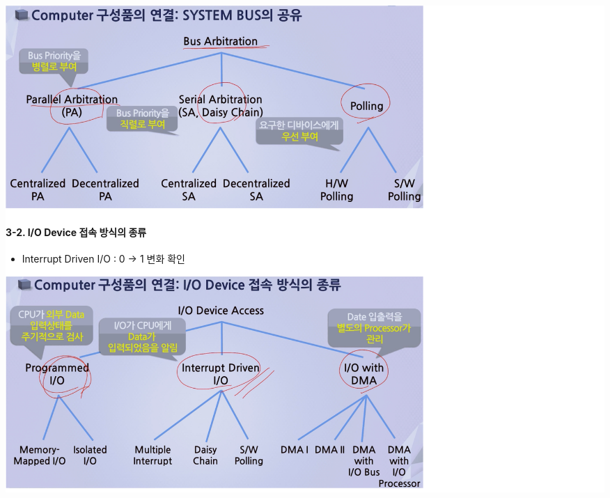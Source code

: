 <img src = "image\01\07.png" width = "600">

#### 3-2. I/O Device 접속 방식의 종류

- Interrupt Driven I/O : 0 -> 1 변화 확인

<img src = "image\01\08.png" width = "600">